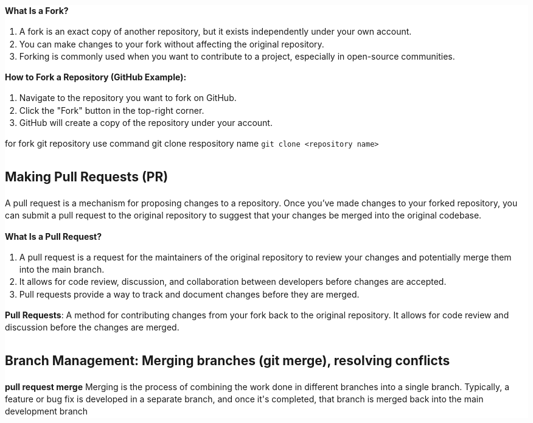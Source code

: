 **What Is a Fork?**

1. A fork is an exact copy of another repository, but it exists independently under your own account.
2. You can make changes to your fork without affecting the original repository.
3. Forking is commonly used when you want to contribute to a project, especially in open-source communities.

**How to Fork a Repository (GitHub Example):**

1. Navigate to the repository you want to fork on GitHub.
2. Click the "Fork" button in the top-right corner.
3. GitHub will create a copy of the repository under your account.

for fork git repository use command git clone respository name
`git clone <repository name>`

## Making Pull Requests (PR)

A pull request is a mechanism for proposing changes to a repository.
Once you’ve made changes to your forked repository, you can submit a pull request to the original repository to suggest that your changes be merged into the original codebase.

**What Is a Pull Request?**

1. A pull request is a request for the maintainers of the original repository to review your changes and potentially merge them into the main branch.
2. It allows for code review, discussion, and collaboration between developers before changes are accepted.
3. Pull requests provide a way to track and document changes before they are merged.

**Pull Requests**: A method for contributing changes from your fork back to the original repository. It allows for code review and discussion before the changes are merged.

## Branch Management: Merging branches (git merge), resolving conflicts


**pull request  merge**
Merging is the process of combining the work done in different branches into a single branch. Typically, a feature or bug fix is developed in a separate branch, and once it's completed, that branch is merged back into the main development branch
